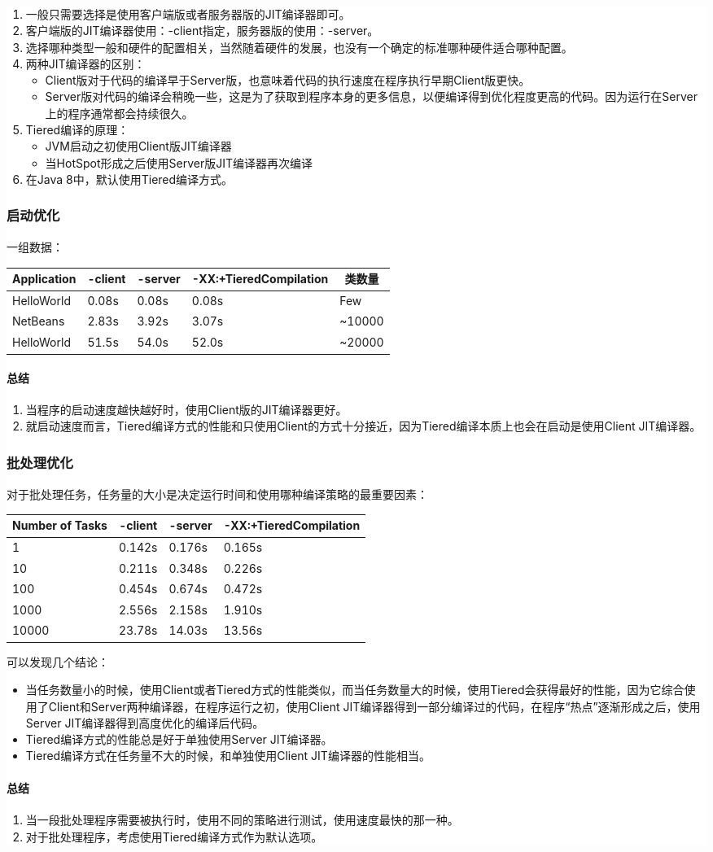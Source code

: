 1. 一般只需要选择是使用客户端版或者服务器版的JIT编译器即可。
2. 客户端版的JIT编译器使用：-client指定，服务器版的使用：-server。
3. 选择哪种类型一般和硬件的配置相关，当然随着硬件的发展，也没有一个确定的标准哪种硬件适合哪种配置。
4. 两种JIT编译器的区别：
	- Client版对于代码的编译早于Server版，也意味着代码的执行速度在程序执行早期Client版更快。
	- Server版对代码的编译会稍晚一些，这是为了获取到程序本身的更多信息，以便编译得到优化程度更高的代码。因为运行在Server上的程序通常都会持续很久。
5. Tiered编译的原理：
	- JVM启动之初使用Client版JIT编译器
	- 当HotSpot形成之后使用Server版JIT编译器再次编译
6. 在Java 8中，默认使用Tiered编译方式。

### 启动优化

一组数据：

|Application	| -client	| -server	| -XX:+TieredCompilation	| 类数量 |
| --- | --- | --- | --- | --- |
|HelloWorld|	0.08s	|0.08s	|0.08s|	Few|
|NetBeans	|2.83s	|3.92s|	3.07s	|~10000|
|HelloWorld	|51.5s|	54.0s	|52.0s|	~20000|

#### 总结

1. 当程序的启动速度越快越好时，使用Client版的JIT编译器更好。
2. 就启动速度而言，Tiered编译方式的性能和只使用Client的方式十分接近，因为Tiered编译本质上也会在启动是使用Client JIT编译器。

### 批处理优化

对于批处理任务，任务量的大小是决定运行时间和使用哪种编译策略的最重要因素：

|Number of Tasks		| -client	| -server	| -XX:+TieredCompilation |
| --- | --- | --- | --- |
|1|	0.142s|	0.176s	|0.165s|
|10	|0.211s|	0.348s|	0.226s|
|100|	0.454s|	0.674s	|0.472s|
|1000|	2.556s	|2.158s	|1.910s|
|10000|	23.78s|	14.03s	|13.56s|

可以发现几个结论：

- 当任务数量小的时候，使用Client或者Tiered方式的性能类似，而当任务数量大的时候，使用Tiered会获得最好的性能，因为它综合使用了Client和Server两种编译器，在程序运行之初，使用Client JIT编译器得到一部分编译过的代码，在程序“热点”逐渐形成之后，使用Server JIT编译器得到高度优化的编译后代码。
- Tiered编译方式的性能总是好于单独使用Server JIT编译器。
- Tiered编译方式在任务量不大的时候，和单独使用Client JIT编译器的性能相当。

#### 总结

1. 当一段批处理程序需要被执行时，使用不同的策略进行测试，使用速度最快的那一种。
2. 对于批处理程序，考虑使用Tiered编译方式作为默认选项。
